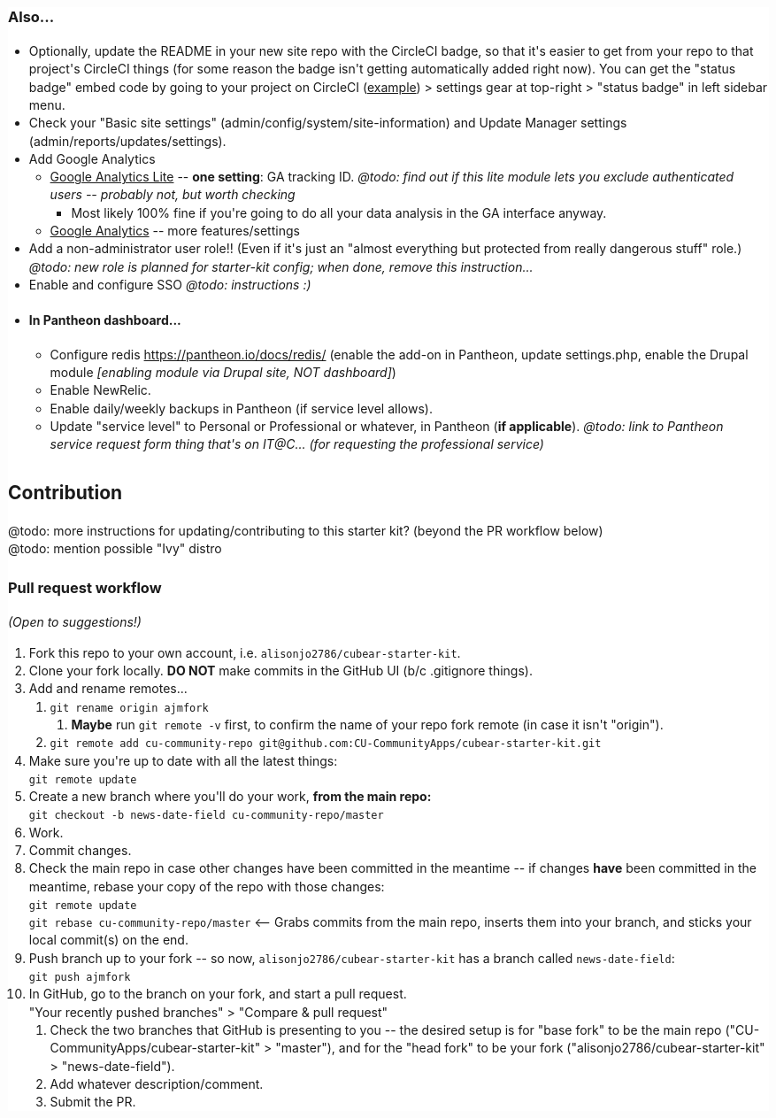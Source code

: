 ### Also...
* Optionally, update the README in your new site repo with the CircleCI badge, so that it's easier to get from your repo to that project's CircleCI things (for some reason the badge isn't getting automatically added right now).  You can get the "status badge" embed code by going to your project on CircleCI ([example](https://circleci.com/gh/alisonjo2786/ajm-cubear-vanilla)) > settings gear at top-right > "status badge" in left sidebar menu.
* Check your "Basic site settings" (admin/config/system/site-information) and Update Manager settings (admin/reports/updates/settings).
* Add Google Analytics
    * [Google Analytics Lite](https://www.drupal.org/project/google_analytics_lite) -- **one setting**: GA tracking ID.  _@todo: find out if this lite module lets you exclude authenticated users -- probably not, but worth checking_
        * Most likely 100% fine if you're going to do all your data analysis in the GA interface anyway.
    * [Google Analytics](http://drupal.org/project/google_analytics) -- more features/settings
* Add a non-administrator user role!!  (Even if it's just an "almost everything but protected from really dangerous stuff" role.) _@todo: new role is planned for starter-kit config; when done, remove this instruction..._
* Enable and configure SSO _@todo: instructions :)_
* #### In Pantheon dashboard...
    * Configure redis https://pantheon.io/docs/redis/ (enable the add-on in Pantheon, update settings.php, enable the Drupal module _[enabling module via Drupal site, NOT dashboard]_)
    * Enable NewRelic.
    * Enable daily/weekly backups in Pantheon (if service level allows).
    * Update "service level" to Personal or Professional or whatever, in Pantheon (**if applicable**).  _@todo: link to Pantheon service request form thing that's on IT@C... (for requesting the professional service)_

## Contribution
@todo: more instructions for updating/contributing to this starter kit? (beyond the PR workflow below)<br />
@todo: mention possible "Ivy" distro

### Pull request workflow
_(Open to suggestions!)_
1. Fork this repo to your own account, i.e. `alisonjo2786/cubear-starter-kit`.
1. Clone your fork locally.  **DO NOT** make commits in the GitHub UI (b/c .gitignore things).
1. Add and rename remotes...
    1. `git rename origin ajmfork`
        1. **Maybe** run `git remote -v` first, to confirm the name of your repo fork remote (in case it isn't "origin").
    1. `git remote add cu-community-repo git@github.com:CU-CommunityApps/cubear-starter-kit.git`
1. Make sure you're up to date with all the latest things:<br />
`git remote update`
1. Create a new branch where you'll do your work, **from the main repo:**<br />
`git checkout -b news-date-field cu-community-repo/master`
1. Work.
1. Commit changes.
1. Check the main repo in case other changes have been committed in the meantime -- if changes **have** been committed in the meantime, rebase your copy of the repo with those changes:<br />
`git remote update`<br />
`git rebase cu-community-repo/master` <-- Grabs commits from the main repo, inserts them into your branch, and sticks your local commit(s) on the end.
1. Push branch up to your fork -- so now, `alisonjo2786/cubear-starter-kit` has a branch called `news-date-field`:<br />
`git push ajmfork`
1. In GitHub, go to the branch on your fork, and start a pull request.<br />
"Your recently pushed branches" > "Compare & pull request"
    1. Check the two branches that GitHub is presenting to you -- the desired setup is for "base fork" to be the main repo ("CU-CommunityApps/cubear-starter-kit" > "master"), and for the "head fork" to be your fork ("alisonjo2786/cubear-starter-kit" > "news-date-field").
    1. Add whatever description/comment.
    1. Submit the PR.